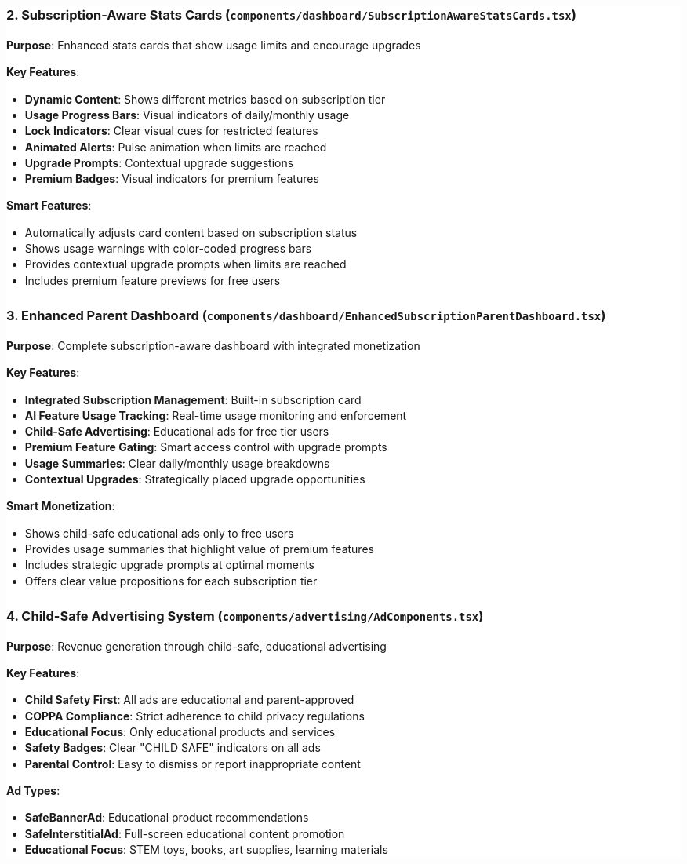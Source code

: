 ### 2. Subscription-Aware Stats Cards (`components/dashboard/SubscriptionAwareStatsCards.tsx`)

**Purpose**: Enhanced stats cards that show usage limits and encourage upgrades

**Key Features**:
- **Dynamic Content**: Shows different metrics based on subscription tier
- **Usage Progress Bars**: Visual indicators of daily/monthly usage
- **Lock Indicators**: Clear visual cues for restricted features
- **Animated Alerts**: Pulse animation when limits are reached
- **Upgrade Prompts**: Contextual upgrade suggestions
- **Premium Badges**: Visual indicators for premium features

**Smart Features**:
- Automatically adjusts card content based on subscription status
- Shows usage warnings with color-coded progress bars
- Provides contextual upgrade prompts when limits are reached
- Includes premium feature previews for free users

### 3. Enhanced Parent Dashboard (`components/dashboard/EnhancedSubscriptionParentDashboard.tsx`)

**Purpose**: Complete subscription-aware dashboard with integrated monetization

**Key Features**:
- **Integrated Subscription Management**: Built-in subscription card
- **AI Feature Usage Tracking**: Real-time usage monitoring and enforcement
- **Child-Safe Advertising**: Educational ads for free tier users
- **Premium Feature Gating**: Smart access control with upgrade prompts
- **Usage Summaries**: Clear daily/monthly usage breakdowns
- **Contextual Upgrades**: Strategically placed upgrade opportunities

**Smart Monetization**:
- Shows child-safe educational ads only to free users
- Provides usage summaries that highlight value of premium features
- Includes strategic upgrade prompts at optimal moments
- Offers clear value propositions for each subscription tier

### 4. Child-Safe Advertising System (`components/advertising/AdComponents.tsx`)

**Purpose**: Revenue generation through child-safe, educational advertising

**Key Features**:
- **Child Safety First**: All ads are educational and parent-approved
- **COPPA Compliance**: Strict adherence to child privacy regulations
- **Educational Focus**: Only educational products and services
- **Safety Badges**: Clear "CHILD SAFE" indicators on all ads
- **Parental Control**: Easy to dismiss or report inappropriate content

**Ad Types**:
- **SafeBannerAd**: Educational product recommendations
- **SafeInterstitialAd**: Full-screen educational content promotion
- **Educational Focus**: STEM toys, books, art supplies, learning materials
